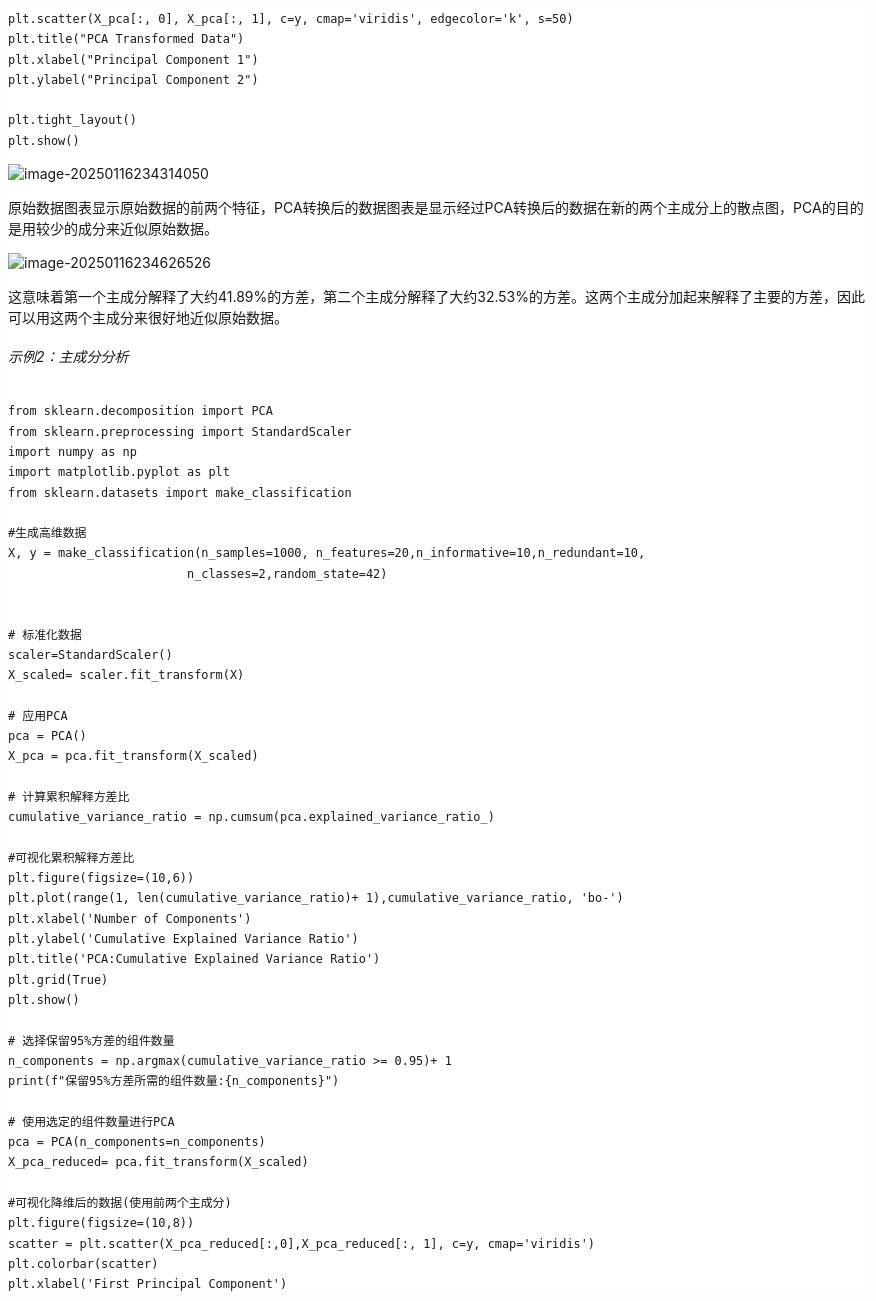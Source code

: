 ```
plt.scatter(X_pca[:, 0], X_pca[:, 1], c=y, cmap='viridis', edgecolor='k', s=50)
plt.title("PCA Transformed Data")
plt.xlabel("Principal Component 1")
plt.ylabel("Principal Component 2")

plt.tight_layout()
plt.show()
```

![image-20250116234314050](assets\image-20250116234314050.png)

原始数据图表显示原始数据的前两个特征，PCA转换后的数据图表是显示经过PCA转换后的数据在新的两个主成分上的散点图，PCA的目的是用较少的成分来近似原始数据。

![image-20250116234626526](assets\image-20250116234626526.png)

这意味着第一个主成分解释了大约41.89%的方差，第二个主成分解释了大约32.53%的方差。这两个主成分加起来解释了主要的方差，因此可以用这两个主成分来很好地近似原始数据。

###### 示例2：主成分分析

```
from sklearn.decomposition import PCA
from sklearn.preprocessing import StandardScaler
import numpy as np
import matplotlib.pyplot as plt
from sklearn.datasets import make_classification

#生成高维数据
X, y = make_classification(n_samples=1000, n_features=20,n_informative=10,n_redundant=10,
                         n_classes=2,random_state=42)


# 标准化数据
scaler=StandardScaler()
X_scaled= scaler.fit_transform(X)

# 应用PCA
pca = PCA()
X_pca = pca.fit_transform(X_scaled)

# 计算累积解释方差比
cumulative_variance_ratio = np.cumsum(pca.explained_variance_ratio_)

#可视化累积解释方差比
plt.figure(figsize=(10,6))
plt.plot(range(1, len(cumulative_variance_ratio)+ 1),cumulative_variance_ratio, 'bo-')
plt.xlabel('Number of Components')
plt.ylabel('Cumulative Explained Variance Ratio')
plt.title('PCA:Cumulative Explained Variance Ratio')
plt.grid(True)
plt.show()

# 选择保留95%方差的组件数量
n_components = np.argmax(cumulative_variance_ratio >= 0.95)+ 1
print(f"保留95%方差所需的组件数量:{n_components}")

# 使用选定的组件数量进行PCA
pca = PCA(n_components=n_components)
X_pca_reduced= pca.fit_transform(X_scaled)

#可视化降维后的数据(使用前两个主成分)
plt.figure(figsize=(10,8))
scatter = plt.scatter(X_pca_reduced[:,0],X_pca_reduced[:, 1], c=y, cmap='viridis')
plt.colorbar(scatter)
plt.xlabel('First Principal Component')
```